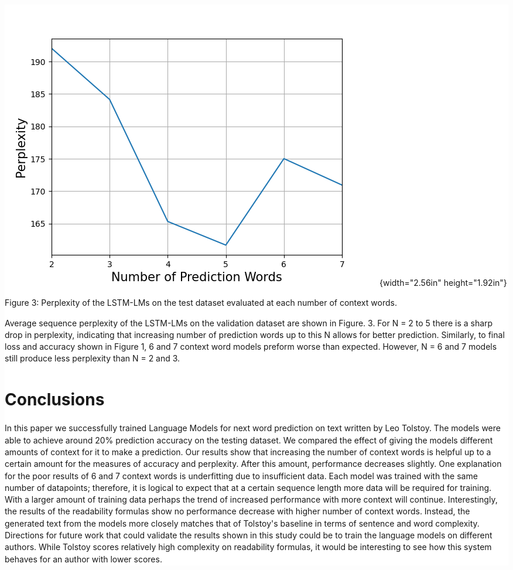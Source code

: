 ![](media\media\image5.png){width="2.56in" height="1.92in"}

Figure 3: Perplexity of the LSTM-LMs on the test dataset evaluated at
each number of context words.

Average sequence perplexity of the LSTM-LMs on the validation dataset
are shown in Figure. 3. For N = 2 to 5 there is a sharp drop in
perplexity, indicating that increasing number of prediction words up to
this N allows for better prediction. Similarly, to final loss and
accuracy shown in Figure 1, 6 and 7 context word models preform worse
than expected. However, N = 6 and 7 models still produce less perplexity
than N = 2 and 3.

# Conclusions

In this paper we successfully trained Language Models for next word
prediction on text written by Leo Tolstoy. The models were able to
achieve around 20% prediction accuracy on the testing dataset. We
compared the effect of giving the models different amounts of context
for it to make a prediction. Our results show that increasing the number
of context words is helpful up to a certain amount for the measures of
accuracy and perplexity. After this amount, performance decreases
slightly. One explanation for the poor results of 6 and 7 context words
is underfitting due to insufficient data. Each model was trained with
the same number of datapoints; therefore, it is logical to expect that
at a certain sequence length more data will be required for training.
With a larger amount of training data perhaps the trend of increased
performance with more context will continue. Interestingly, the results
of the readability formulas show no performance decrease with higher
number of context words. Instead, the generated text from the models
more closely matches that of Tolstoy\'s baseline in terms of sentence
and word complexity. Directions for future work that could validate the
results shown in this study could be to train the language models on
different authors. While Tolstoy scores relatively high complexity on
readability formulas, it would be interesting to see how this system
behaves for an author with lower scores.

